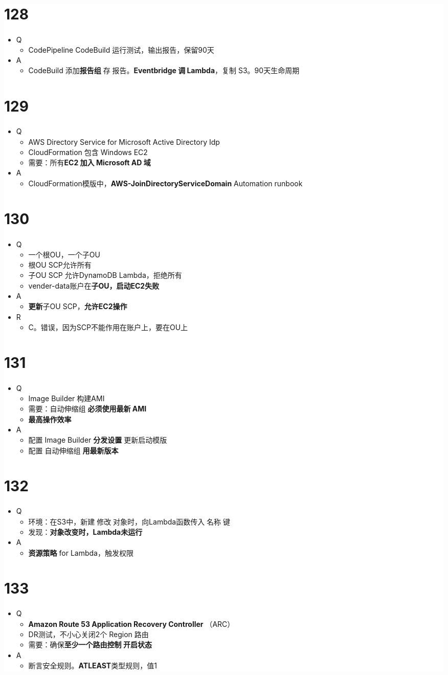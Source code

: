 # 128
* Q
    * CodePipeline CodeBuild 运行测试，输出报告，保留90天
* A
    * CodeBuild 添加**报告组** 存 报告。**Eventbridge 调 Lambda**，复制 S3。90天生命周期
    
# 129
* Q
    * AWS Directory Service for Microsoft Active Directory Idp
    * CloudFormation 包含 Windows EC2 
    * 需要：所有**EC2 加入 Microsoft AD 域**
* A
    * CloudFormation模版中，**AWS-JoinDirectoryServiceDomain** Automation runbook
    
# 130
* Q
    * 一个根OU，一个子OU
    * 根OU SCP允许所有
    * 子OU SCP 允许DynamoDB Lambda，拒绝所有
    * vender-data账户在**子OU，启动EC2失败**
* A
    * **更新**子OU SCP，**允许EC2操作**
* R
    * C。错误，因为SCP不能作用在账户上，要在OU上
    
# 131
* Q
    * Image Builder 构建AMI
    * 需要：自动伸缩组 **必须使用最新 AMI**
    * **最高操作效率**
* A
    * 配置 Image Builder **分发设置** 更新启动模版
    * 配置 自动伸缩组 **用最新版本**

# 132
* Q
    * 环境：在S3中，新建 修改 对象时，向Lambda函数传入 名称 键
    * 发现：**对象改变时，Lambda未运行**
* A
    * **资源策略** for Lambda，触发权限
    
# 133
* Q
    * **Amazon Route 53 Application Recovery Controller** （ARC）
    * DR测试，不小心关闭2个 Region 路由
    * 需要：确保**至少一个路由控制 开启状态**
* A
    * 断言安全规则。**ATLEAST**类型规则，值1
    
